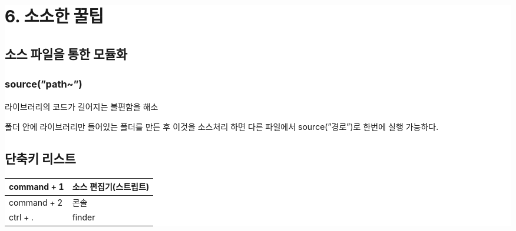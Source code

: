 # 6. 소소한 꿀팁

## 소스 파일을 통한 모듈화

### source(”path~”)

라이브러리의 코드가 길어지는 불편함을 해소

폴더 안에 라이브러리만 들어있는 폴더를 만든 후 이것을 소스처리 하면 다른 파일에서 source(”경로”)로 한번에 실행 가능하다.

## 단축키 리스트

| command + 1 | 소스 편집기(스트립트) |
| --- | --- |
| command + 2 | 콘솔 |
| ctrl + . | finder |
